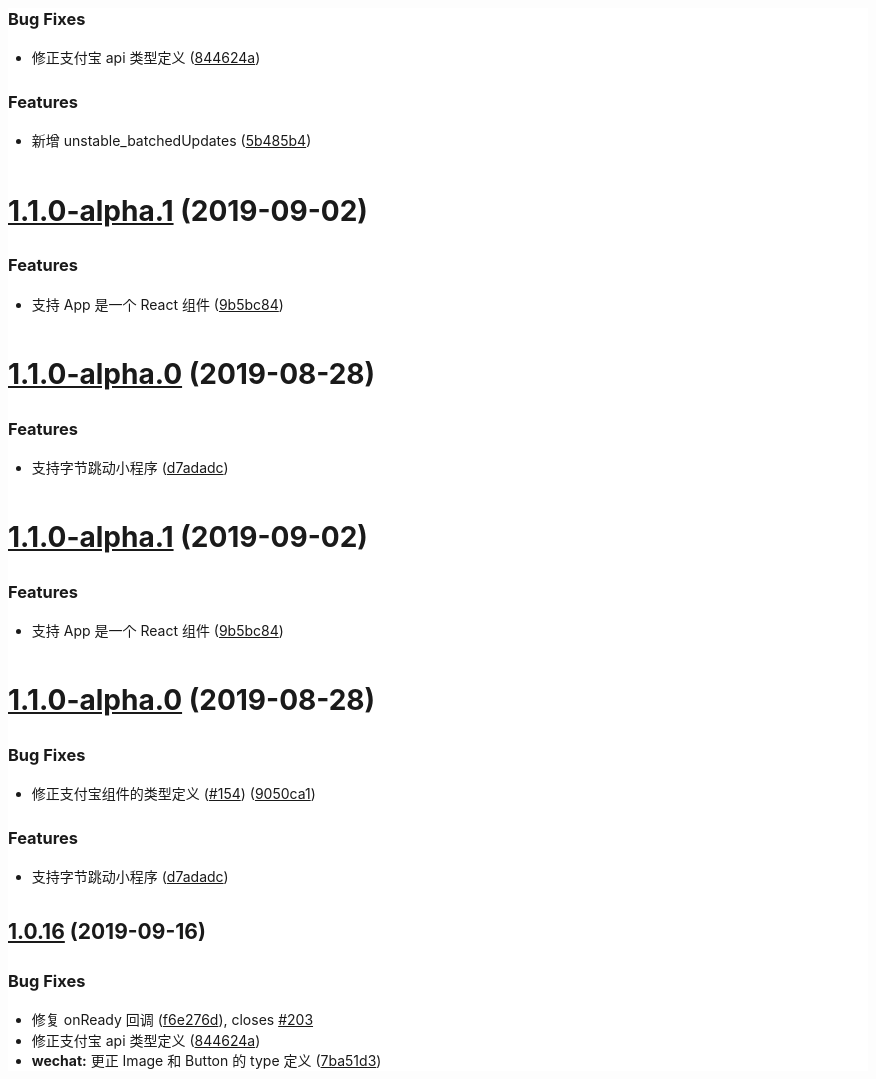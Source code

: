 ### Bug Fixes

- 修正支付宝 api 类型定义 ([844624a](https://github.com/remaxjs/remax/commit/844624a))

### Features

- 新增 unstable_batchedUpdates ([5b485b4](https://github.com/remaxjs/remax/commit/5b485b4))

# [1.1.0-alpha.1](https://github.com/remaxjs/remax/compare/v1.0.11...v1.1.0-alpha.1) (2019-09-02)

### Features

- 支持 App 是一个 React 组件 ([9b5bc84](https://github.com/remaxjs/remax/commit/9b5bc84))

# [1.1.0-alpha.0](https://github.com/remaxjs/remax/compare/v1.0.6...v1.1.0-alpha.0) (2019-08-28)

### Features

- 支持字节跳动小程序 ([d7adadc](https://github.com/remaxjs/remax/commit/d7adadc))

# [1.1.0-alpha.1](https://github.com/remaxjs/remax/compare/v1.0.11...v1.1.0-alpha.1) (2019-09-02)

### Features

- 支持 App 是一个 React 组件 ([9b5bc84](https://github.com/remaxjs/remax/commit/9b5bc84))

# [1.1.0-alpha.0](https://github.com/remaxjs/remax/compare/v1.0.6...v1.1.0-alpha.0) (2019-08-28)

### Bug Fixes

- 修正支付宝组件的类型定义 ([#154](https://github.com/remaxjs/remax/issues/154)) ([9050ca1](https://github.com/remaxjs/remax/commit/9050ca1))

### Features

- 支持字节跳动小程序 ([d7adadc](https://github.com/remaxjs/remax/commit/d7adadc))

## [1.0.16](https://github.com/remaxjs/remax/compare/v1.0.15...v1.0.16) (2019-09-16)

### Bug Fixes

- 修复 onReady 回调 ([f6e276d](https://github.com/remaxjs/remax/commit/f6e276d)), closes [#203](https://github.com/remaxjs/remax/issues/203)
- 修正支付宝 api 类型定义 ([844624a](https://github.com/remaxjs/remax/commit/844624a))
- **wechat:** 更正 Image 和 Button 的 type 定义 ([7ba51d3](https://github.com/remaxjs/remax/commit/7ba51d3))
